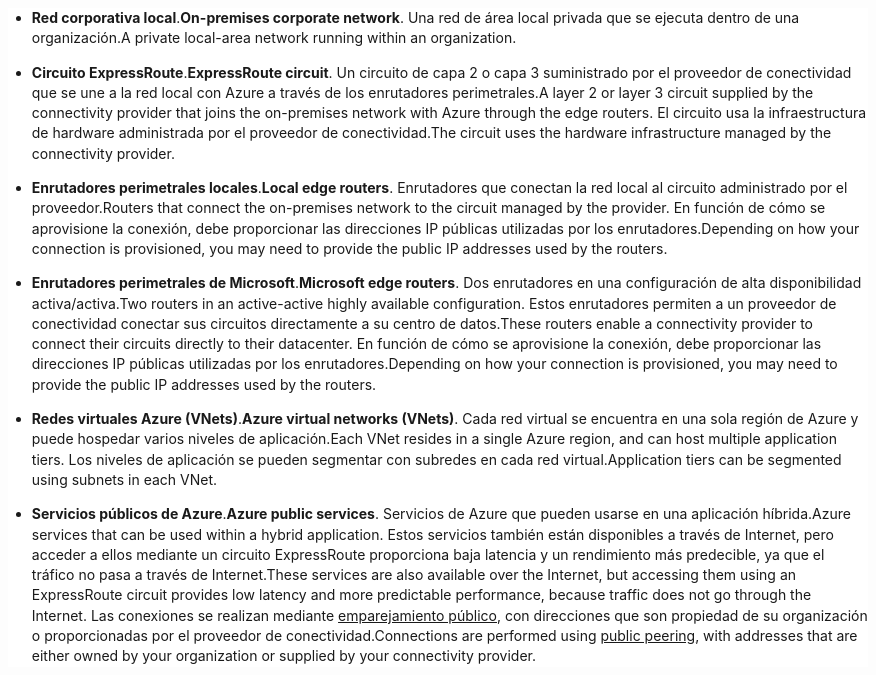 * <span data-ttu-id="38a1c-112">**Red corporativa local**.</span><span class="sxs-lookup"><span data-stu-id="38a1c-112">**On-premises corporate network**.</span></span> <span data-ttu-id="38a1c-113">Una red de área local privada que se ejecuta dentro de una organización.</span><span class="sxs-lookup"><span data-stu-id="38a1c-113">A private local-area network running within an organization.</span></span>

* <span data-ttu-id="38a1c-114">**Circuito ExpressRoute**.</span><span class="sxs-lookup"><span data-stu-id="38a1c-114">**ExpressRoute circuit**.</span></span> <span data-ttu-id="38a1c-115">Un circuito de capa 2 o capa 3 suministrado por el proveedor de conectividad que se une a la red local con Azure a través de los enrutadores perimetrales.</span><span class="sxs-lookup"><span data-stu-id="38a1c-115">A layer 2 or layer 3 circuit supplied by the connectivity provider that joins the on-premises network with Azure through the edge routers.</span></span> <span data-ttu-id="38a1c-116">El circuito usa la infraestructura de hardware administrada por el proveedor de conectividad.</span><span class="sxs-lookup"><span data-stu-id="38a1c-116">The circuit uses the hardware infrastructure managed by the connectivity provider.</span></span>

* <span data-ttu-id="38a1c-117">**Enrutadores perimetrales locales**.</span><span class="sxs-lookup"><span data-stu-id="38a1c-117">**Local edge routers**.</span></span> <span data-ttu-id="38a1c-118">Enrutadores que conectan la red local al circuito administrado por el proveedor.</span><span class="sxs-lookup"><span data-stu-id="38a1c-118">Routers that connect the on-premises network to the circuit managed by the provider.</span></span> <span data-ttu-id="38a1c-119">En función de cómo se aprovisione la conexión, debe proporcionar las direcciones IP públicas utilizadas por los enrutadores.</span><span class="sxs-lookup"><span data-stu-id="38a1c-119">Depending on how your connection is provisioned, you may need to provide the public IP addresses used by the routers.</span></span>
* <span data-ttu-id="38a1c-120">**Enrutadores perimetrales de Microsoft**.</span><span class="sxs-lookup"><span data-stu-id="38a1c-120">**Microsoft edge routers**.</span></span> <span data-ttu-id="38a1c-121">Dos enrutadores en una configuración de alta disponibilidad activa/activa.</span><span class="sxs-lookup"><span data-stu-id="38a1c-121">Two routers in an active-active highly available configuration.</span></span> <span data-ttu-id="38a1c-122">Estos enrutadores permiten a un proveedor de conectividad conectar sus circuitos directamente a su centro de datos.</span><span class="sxs-lookup"><span data-stu-id="38a1c-122">These routers enable a connectivity provider to connect their circuits directly to their datacenter.</span></span> <span data-ttu-id="38a1c-123">En función de cómo se aprovisione la conexión, debe proporcionar las direcciones IP públicas utilizadas por los enrutadores.</span><span class="sxs-lookup"><span data-stu-id="38a1c-123">Depending on how your connection is provisioned, you may need to provide the public IP addresses used by the routers.</span></span>

* <span data-ttu-id="38a1c-124">**Redes virtuales Azure (VNets)**.</span><span class="sxs-lookup"><span data-stu-id="38a1c-124">**Azure virtual networks (VNets)**.</span></span> <span data-ttu-id="38a1c-125">Cada red virtual se encuentra en una sola región de Azure y puede hospedar varios niveles de aplicación.</span><span class="sxs-lookup"><span data-stu-id="38a1c-125">Each VNet resides in a single Azure region, and can host multiple application tiers.</span></span> <span data-ttu-id="38a1c-126">Los niveles de aplicación se pueden segmentar con subredes en cada red virtual.</span><span class="sxs-lookup"><span data-stu-id="38a1c-126">Application tiers can be segmented using subnets in each VNet.</span></span>

* <span data-ttu-id="38a1c-127">**Servicios públicos de Azure**.</span><span class="sxs-lookup"><span data-stu-id="38a1c-127">**Azure public services**.</span></span> <span data-ttu-id="38a1c-128">Servicios de Azure que pueden usarse en una aplicación híbrida.</span><span class="sxs-lookup"><span data-stu-id="38a1c-128">Azure services that can be used within a hybrid application.</span></span> <span data-ttu-id="38a1c-129">Estos servicios también están disponibles a través de Internet, pero acceder a ellos mediante un circuito ExpressRoute proporciona baja latencia y un rendimiento más predecible, ya que el tráfico no pasa a través de Internet.</span><span class="sxs-lookup"><span data-stu-id="38a1c-129">These services are also available over the Internet, but accessing them using an ExpressRoute circuit provides low latency and more predictable performance, because traffic does not go through the Internet.</span></span> <span data-ttu-id="38a1c-130">Las conexiones se realizan mediante [emparejamiento público][expressroute-peering], con direcciones que son propiedad de su organización o proporcionadas por el proveedor de conectividad.</span><span class="sxs-lookup"><span data-stu-id="38a1c-130">Connections are performed using [public peering][expressroute-peering], with addresses that are either owned by your organization or supplied by your connectivity provider.</span></span>


[forced-tuneling]: ../dmz/secure-vnet-hybrid.md
[highly-available-network-architecture]: ./expressroute-vpn-failover.md
[expressroute-technical-overview]: /azure/expressroute/expressroute-introduction
[expressroute-prereqs]: /azure/expressroute/expressroute-prerequisites
[configure-expressroute-routing]: /azure/expressroute/expressroute-howto-routing-arm
[sla-for-expressroute]: https://azure.microsoft.com/support/legal/sla/expressroute/v1_0/
[link-vnet-to-expressroute]: /azure/expressroute/expressroute-howto-linkvnet-arm
[ExpressRoute-provisioning]: /azure/expressroute/expressroute-workflows
[expressroute-introduction]: /azure/expressroute/expressroute-introduction
[expressroute-peering]: /azure/expressroute/expressroute-circuit-peerings
[expressroute-pricing]: https://azure.microsoft.com/pricing/details/expressroute/
[expressroute-limits]: /azure/azure-subscription-service-limits#networking-limits
[azurect]: https://github.com/Azure/NetworkMonitoring/tree/master/AzureCT
[visio-download]: https://archcenter.blob.core.windows.net/cdn/hybrid-network-architectures.vsdx
[er-circuit-parameters]: https://github.com/mspnp/reference-architectures/tree/master/hybrid-networking/expressroute/parameters/expressRouteCircuit.parameters.json
[azure-powershell-download]: https://azure.microsoft.com/documentation/articles/powershell-install-configure/
[azure-cli]: https://azure.microsoft.com/documentation/articles/xplat-cli-install/
[0]: ./images/expressroute.png "Arquitectura de red híbrida con Azure ExpressRoute"
[1]: ../_images/guidance-hybrid-network-expressroute/figure2.png "Uso de enrutadores redundantes con circuitos ExpressRoute principales y secundarios"
[2]: ../_images/guidance-hybrid-network-expressroute/figure3.png "Incorporación de dispositivos de seguridad a la red local"
[3]: ../_images/guidance-hybrid-network-expressroute/figure4.png "Tunelización forzada para auditar el tráfico de Internet"
[4]: ../_images/guidance-hybrid-network-expressroute/figure5.png "Ubicación del valor de ServiceKey de un circuito ExpressRoute"  